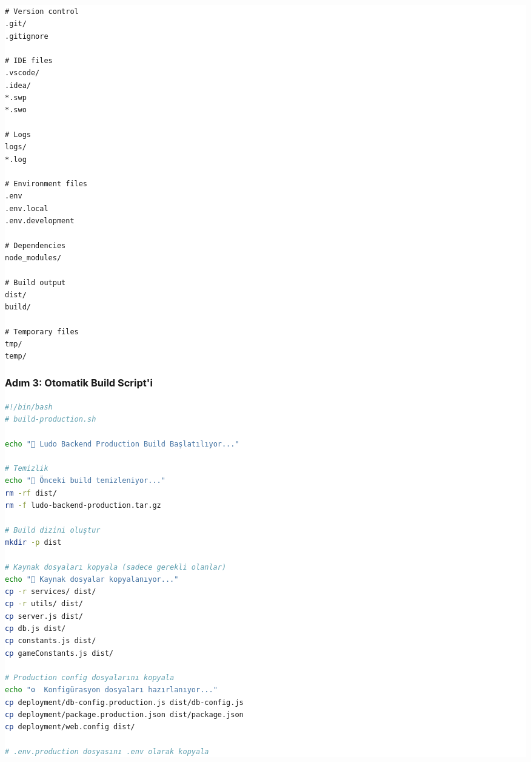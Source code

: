 ```
# Version control
.git/
.gitignore

# IDE files
.vscode/
.idea/
*.swp
*.swo

# Logs
logs/
*.log

# Environment files
.env
.env.local
.env.development

# Dependencies
node_modules/

# Build output
dist/
build/

# Temporary files
tmp/
temp/
```

### Adım 3: Otomatik Build Script'i

```bash
#!/bin/bash
# build-production.sh

echo "🚀 Ludo Backend Production Build Başlatılıyor..."

# Temizlik
echo "🧹 Önceki build temizleniyor..."
rm -rf dist/
rm -f ludo-backend-production.tar.gz

# Build dizini oluştur
mkdir -p dist

# Kaynak dosyaları kopyala (sadece gerekli olanlar)
echo "📁 Kaynak dosyalar kopyalanıyor..."
cp -r services/ dist/
cp -r utils/ dist/
cp server.js dist/
cp db.js dist/
cp constants.js dist/
cp gameConstants.js dist/

# Production config dosyalarını kopyala
echo "⚙️  Konfigürasyon dosyaları hazırlanıyor..."
cp deployment/db-config.production.js dist/db-config.js
cp deployment/package.production.json dist/package.json
cp deployment/web.config dist/

# .env.production dosyasını .env olarak kopyala
```
